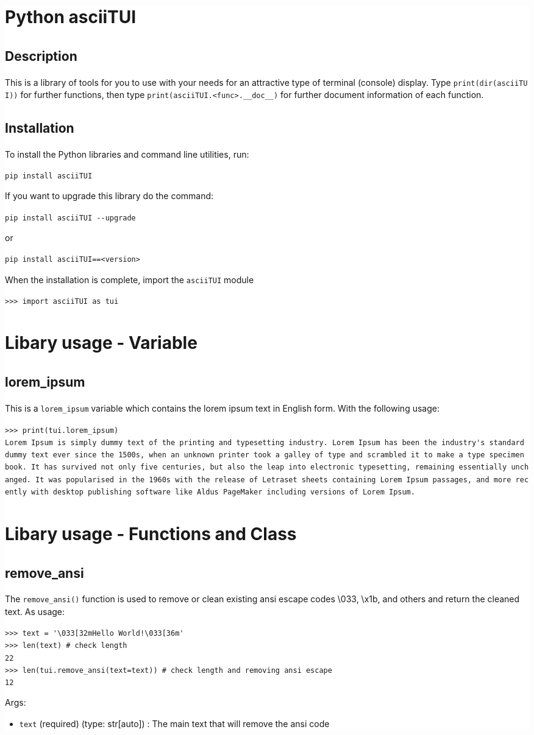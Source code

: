 Python asciiTUI
===============

Description
-----------
This is a library of tools for you to use with your needs for an attractive type of terminal (console) display.
Type `print(dir(asciiTUI))` for further functions, then type `print(asciiTUI.<func>.__doc__)` for further document information of each function.

Installation
------------
To install the Python libraries and command line utilities, run:
```shell
pip install asciiTUI
```
If you want to upgrade this library do the command:
```shell
pip install asciiTUI --upgrade
```
or
```shell
pip install asciiTUI==<version>
```
When the installation is complete, import the `asciiTUI` module
```pycon
>>> import asciiTUI as tui
```

Libary usage - Variable
=======================

lorem_ipsum
-----------
This is a `lorem_ipsum` variable which contains the lorem ipsum text in English form. With the following usage:
```pycon
>>> print(tui.lorem_ipsum)
Lorem Ipsum is simply dummy text of the printing and typesetting industry. Lorem Ipsum has been the industry's standard dummy text ever since the 1500s, when an unknown printer took a galley of type and scrambled it to make a type specimen book. It has survived not only five centuries, but also the leap into electronic typesetting, remaining essentially unchanged. It was popularised in the 1960s with the release of Letraset sheets containing Lorem Ipsum passages, and more recently with desktop publishing software like Aldus PageMaker including versions of Lorem Ipsum.
```

Libary usage - Functions and Class
==================================

remove_ansi
-----------
The `remove_ansi()` function is used to remove or clean existing ansi escape codes \\033, \\x1b, and others and return the cleaned text. As usage:
```pycon
>>> text = '\033[32mHello World!\033[36m'
>>> len(text) # check length
22
>>> len(tui.remove_ansi(text=text)) # check length and removing ansi escape
12
```
Args:
-   `text` (required) (type: str[auto]) : The main text that will remove the ansi code
